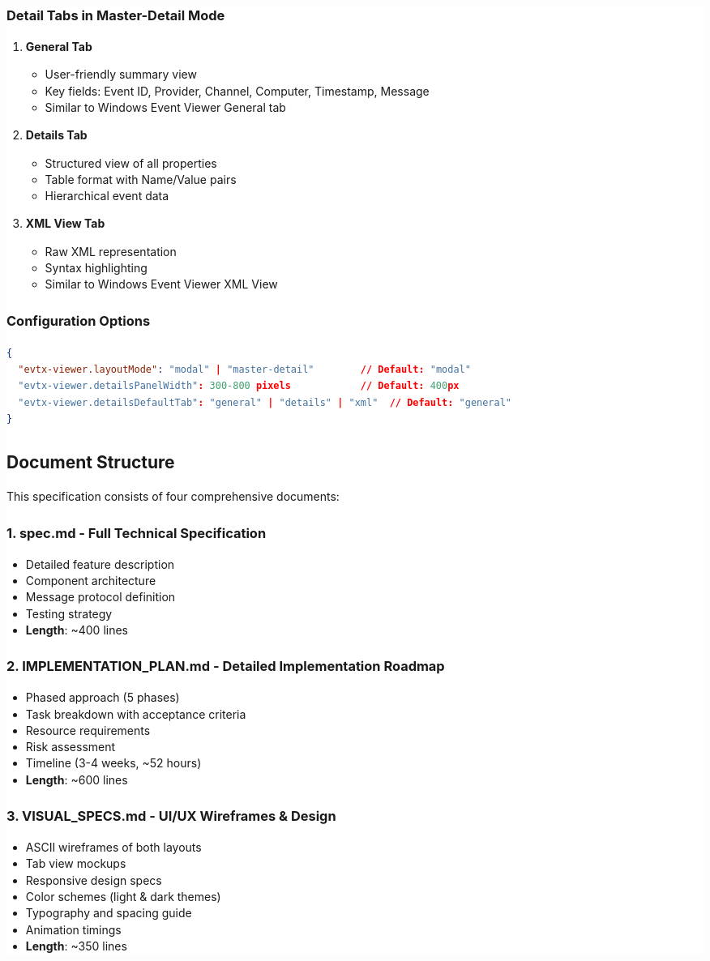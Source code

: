 ### Detail Tabs in Master-Detail Mode

1. **General Tab**
   - User-friendly summary view
   - Key fields: Event ID, Provider, Channel, Computer, Timestamp, Message
   - Similar to Windows Event Viewer General tab

2. **Details Tab**
   - Structured view of all properties
   - Table format with Name/Value pairs
   - Hierarchical event data

3. **XML View Tab**
   - Raw XML representation
   - Syntax highlighting
   - Similar to Windows Event Viewer XML View

### Configuration Options

```json
{
  "evtx-viewer.layoutMode": "modal" | "master-detail"        // Default: "modal"
  "evtx-viewer.detailsPanelWidth": 300-800 pixels            // Default: 400px
  "evtx-viewer.detailsDefaultTab": "general" | "details" | "xml"  // Default: "general"
}
```

## Document Structure

This specification consists of four comprehensive documents:

### 1. **spec.md** - Full Technical Specification
   - Detailed feature description
   - Component architecture
   - Message protocol definition
   - Testing strategy
   - **Length**: ~400 lines

### 2. **IMPLEMENTATION_PLAN.md** - Detailed Implementation Roadmap
   - Phased approach (5 phases)
   - Task breakdown with acceptance criteria
   - Resource requirements
   - Risk assessment
   - Timeline (3-4 weeks, ~52 hours)
   - **Length**: ~600 lines

### 3. **VISUAL_SPECS.md** - UI/UX Wireframes & Design
   - ASCII wireframes of both layouts
   - Tab view mockups
   - Responsive design specs
   - Color schemes (light & dark themes)
   - Typography and spacing guide
   - Animation timings
   - **Length**: ~350 lines
